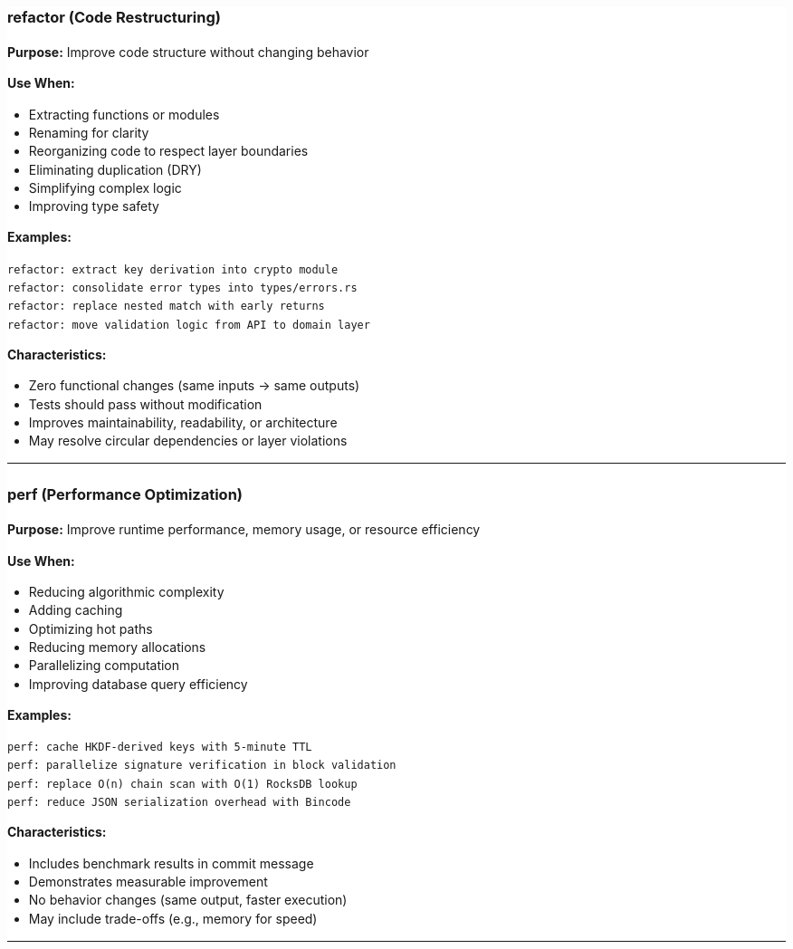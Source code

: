 
### refactor (Code Restructuring)
**Purpose:** Improve code structure without changing behavior

**Use When:**
- Extracting functions or modules
- Renaming for clarity
- Reorganizing code to respect layer boundaries
- Eliminating duplication (DRY)
- Simplifying complex logic
- Improving type safety

**Examples:**
```
refactor: extract key derivation into crypto module
refactor: consolidate error types into types/errors.rs
refactor: replace nested match with early returns
refactor: move validation logic from API to domain layer
```

**Characteristics:**
- Zero functional changes (same inputs → same outputs)
- Tests should pass without modification
- Improves maintainability, readability, or architecture
- May resolve circular dependencies or layer violations

---

### perf (Performance Optimization)
**Purpose:** Improve runtime performance, memory usage, or resource efficiency

**Use When:**
- Reducing algorithmic complexity
- Adding caching
- Optimizing hot paths
- Reducing memory allocations
- Parallelizing computation
- Improving database query efficiency

**Examples:**
```
perf: cache HKDF-derived keys with 5-minute TTL
perf: parallelize signature verification in block validation
perf: replace O(n) chain scan with O(1) RocksDB lookup
perf: reduce JSON serialization overhead with Bincode
```

**Characteristics:**
- Includes benchmark results in commit message
- Demonstrates measurable improvement
- No behavior changes (same output, faster execution)
- May include trade-offs (e.g., memory for speed)

---
